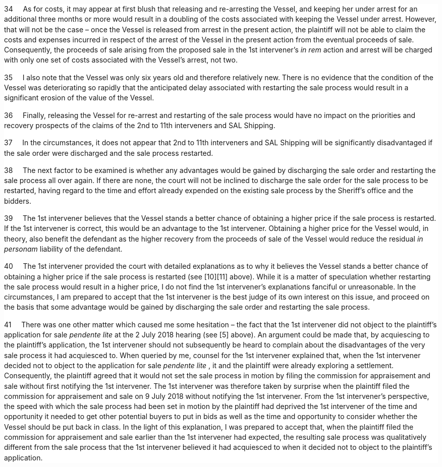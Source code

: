 34     As for costs, it may appear at first blush that releasing and re-arresting the Vessel, and keeping her under arrest for an additional three months or more would result in a doubling of the costs associated with keeping the Vessel under arrest. However, that will not be the case – once the Vessel is released from arrest in the present action, the plaintiff will not be able to claim the costs and expenses incurred in respect of the arrest of the Vessel in the present action from the eventual proceeds of sale. Consequently, the proceeds of sale arising from the proposed sale in the 1st intervener’s _in rem_ action and arrest will be charged with only one set of costs associated with the Vessel’s arrest, not two. 


35     I also note that the Vessel was only six years old and therefore relatively new. There is no evidence that the condition of the Vessel was deteriorating so rapidly that the anticipated delay associated with restarting the sale process would result in a significant erosion of the value of the Vessel. 

36     Finally, releasing the Vessel for re-arrest and restarting of the sale process would have no impact on the priorities and recovery prospects of the claims of the 2nd to 11th interveners and SAL Shipping. 

37     In the circumstances, it does not appear that 2nd to 11th interveners and SAL Shipping will be significantly disadvantaged if the sale order were discharged and the sale process restarted. 

38     The next factor to be examined is whether any advantages would be gained by discharging the sale order and restarting the sale process all over again. If there are none, the court will not be inclined to discharge the sale order for the sale process to be restarted, having regard to the time and effort already expended on the existing sale process by the Sheriff’s office and the bidders. 

39     The 1st intervener believes that the Vessel stands a better chance of obtaining a higher price if the sale process is restarted. If the 1st intervener is correct, this would be an advantage to the 1st intervener. Obtaining a higher price for the Vessel would, in theory, also benefit the defendant as the higher recovery from the proceeds of sale of the Vessel would reduce the residual _in personam_ liability of the defendant. 

40     The 1st intervener provided the court with detailed explanations as to why it believes the Vessel stands a better chance of obtaining a higher price if the sale process is restarted (see [10][11] above). While it is a matter of speculation whether restarting the sale process would result in a higher price, I do not find the 1st intervener’s explanations fanciful or unreasonable. In the circumstances, I am prepared to accept that the 1st intervener is the best judge of its own interest on this issue, and proceed on the basis that some advantage would be gained by discharging the sale order and restarting the sale process. 

41     There was one other matter which caused me some hesitation – the fact that the 1st intervener did not object to the plaintiff’s application for sale _pendente lite_ at the 2 July 2018 hearing (see [5] above). An argument could be made that, by acquiescing to the plaintiff’s application, the 1st intervener should not subsequently be heard to complain about the disadvantages of the very sale process it had acquiesced to. When queried by me, counsel for the 1st intervener explained that, when the 1st intervener decided not to object to the application for sale _pendente lite_ , it and the plaintiff were already exploring a settlement. Consequently, the plaintiff agreed that it would not set the sale process in motion by filing the commission for appraisement and sale without first notifying the 1st intervener. The 1st intervener was therefore taken by surprise when the plaintiff filed the commission for appraisement and sale on 9 July 2018 without notifying the 1st intervener. From the 1st intervener’s perspective, the speed with which the sale process had been set in motion by the plaintiff had deprived the 1st intervener of the time and opportunity it needed to get other potential buyers to put in bids as well as the time and opportunity to consider whether the Vessel should be put back in class. In the light of this explanation, I was prepared to accept that, when the plaintiff filed the commission for appraisement and sale earlier than the 1st intervener had expected, the resulting sale process was qualitatively different from the sale process that the 1st intervener believed it had acquiesced to when it decided not to object to the plaintiff’s application. 
